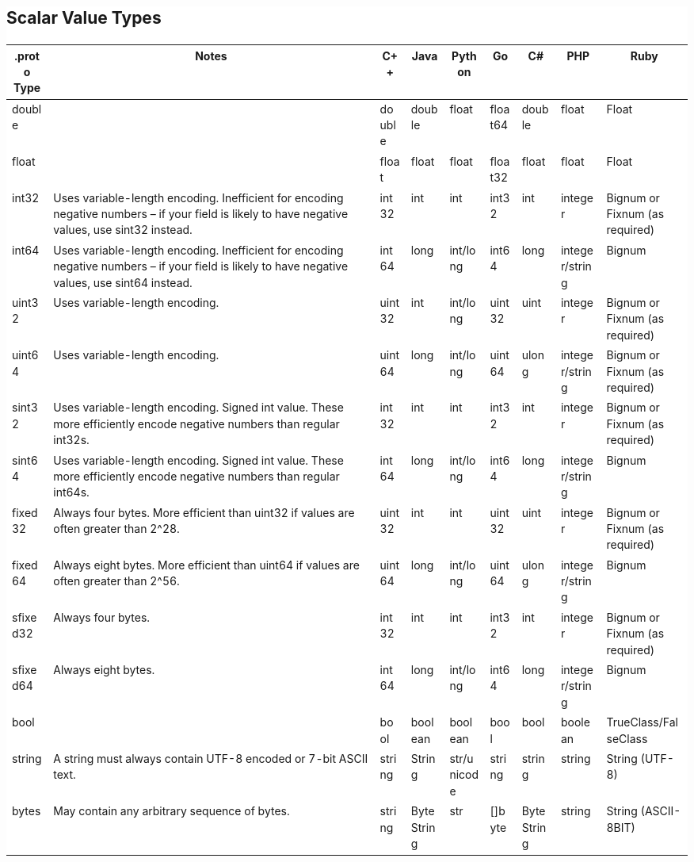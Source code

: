











## Scalar Value Types

| .proto Type | Notes | C++ | Java | Python | Go | C# | PHP | Ruby |
| ----------- | ----- | --- | ---- | ------ | -- | -- | --- | ---- |
| <a name="double" /> double |  | double | double | float | float64 | double | float | Float |
| <a name="float" /> float |  | float | float | float | float32 | float | float | Float |
| <a name="int32" /> int32 | Uses variable-length encoding. Inefficient for encoding negative numbers – if your field is likely to have negative values, use sint32 instead. | int32 | int | int | int32 | int | integer | Bignum or Fixnum (as required) |
| <a name="int64" /> int64 | Uses variable-length encoding. Inefficient for encoding negative numbers – if your field is likely to have negative values, use sint64 instead. | int64 | long | int/long | int64 | long | integer/string | Bignum |
| <a name="uint32" /> uint32 | Uses variable-length encoding. | uint32 | int | int/long | uint32 | uint | integer | Bignum or Fixnum (as required) |
| <a name="uint64" /> uint64 | Uses variable-length encoding. | uint64 | long | int/long | uint64 | ulong | integer/string | Bignum or Fixnum (as required) |
| <a name="sint32" /> sint32 | Uses variable-length encoding. Signed int value. These more efficiently encode negative numbers than regular int32s. | int32 | int | int | int32 | int | integer | Bignum or Fixnum (as required) |
| <a name="sint64" /> sint64 | Uses variable-length encoding. Signed int value. These more efficiently encode negative numbers than regular int64s. | int64 | long | int/long | int64 | long | integer/string | Bignum |
| <a name="fixed32" /> fixed32 | Always four bytes. More efficient than uint32 if values are often greater than 2^28. | uint32 | int | int | uint32 | uint | integer | Bignum or Fixnum (as required) |
| <a name="fixed64" /> fixed64 | Always eight bytes. More efficient than uint64 if values are often greater than 2^56. | uint64 | long | int/long | uint64 | ulong | integer/string | Bignum |
| <a name="sfixed32" /> sfixed32 | Always four bytes. | int32 | int | int | int32 | int | integer | Bignum or Fixnum (as required) |
| <a name="sfixed64" /> sfixed64 | Always eight bytes. | int64 | long | int/long | int64 | long | integer/string | Bignum |
| <a name="bool" /> bool |  | bool | boolean | boolean | bool | bool | boolean | TrueClass/FalseClass |
| <a name="string" /> string | A string must always contain UTF-8 encoded or 7-bit ASCII text. | string | String | str/unicode | string | string | string | String (UTF-8) |
| <a name="bytes" /> bytes | May contain any arbitrary sequence of bytes. | string | ByteString | str | []byte | ByteString | string | String (ASCII-8BIT) |
